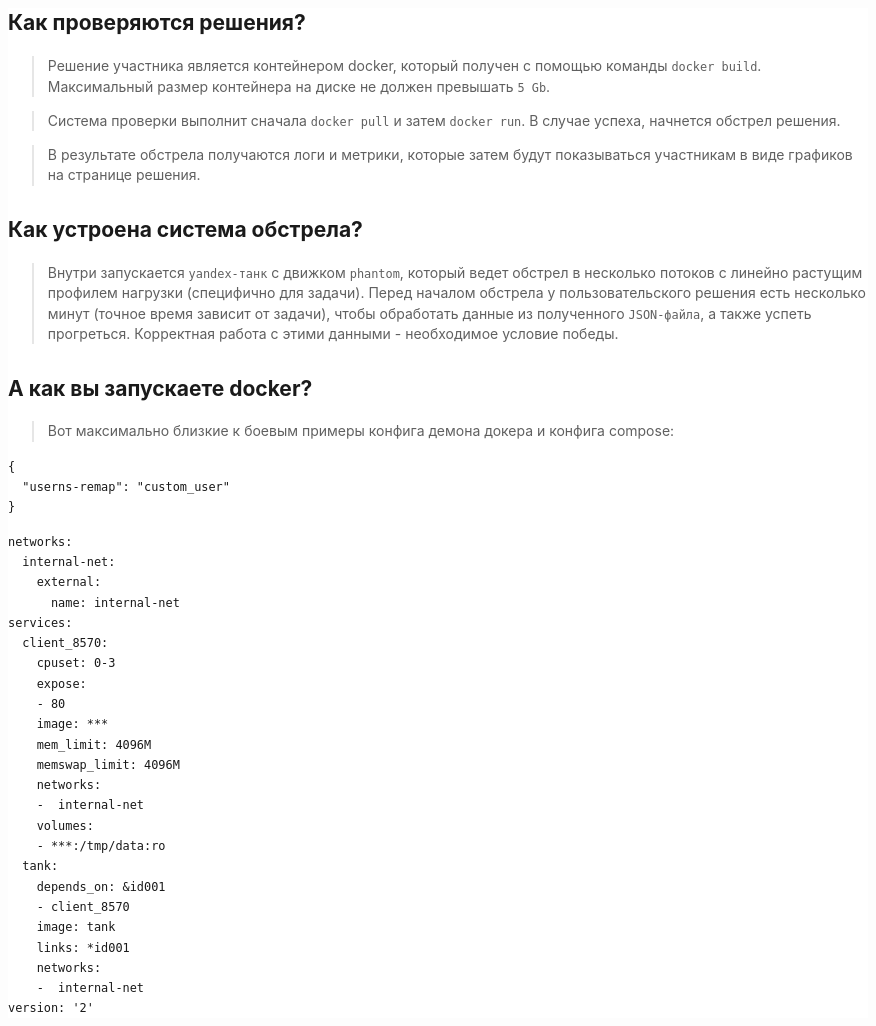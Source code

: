 Как проверяются решения?
------------------------
> Решение участника является контейнером docker, который получен с
помощью команды `docker build`. Максимальный размер контейнера на диске не
должен превышать `5 Gb`.

> Система проверки выполнит сначала `docker pull` и затем `docker run`. В
случае успеха, начнется обстрел решения.

> В результате обстрела получаются логи и метрики, которые затем будут
показываться участникам в виде графиков на странице решения.

Как устроена система обстрела?
------------------------------

> Внутри запускается `yandex-танк` с движком `phantom`, который ведет
обстрел в несколько потоков с линейно растущим профилем нагрузки
(специфично для задачи). Перед началом обстрела у пользовательского
решения есть несколько минут (точное время зависит от задачи), чтобы
обработать данные из полученного `JSON-файла`, а также успеть прогреться.
Корректная работа с этими данными - необходимое условие победы.

А как вы запускаете docker?
-------------------------------

> Вот максимально близкие к боевым примеры конфига демона докера и конфига compose:

```
{
  "userns-remap": "custom_user"
}
```

```
networks:
  internal-net:
    external:
      name: internal-net
services:
  client_8570:
    cpuset: 0-3
    expose:
    - 80
    image: ***
    mem_limit: 4096M
    memswap_limit: 4096M
    networks:
    -  internal-net
    volumes:
    - ***:/tmp/data:ro
  tank:
    depends_on: &id001
    - client_8570
    image: tank
    links: *id001
    networks:
    -  internal-net
version: '2'
```
